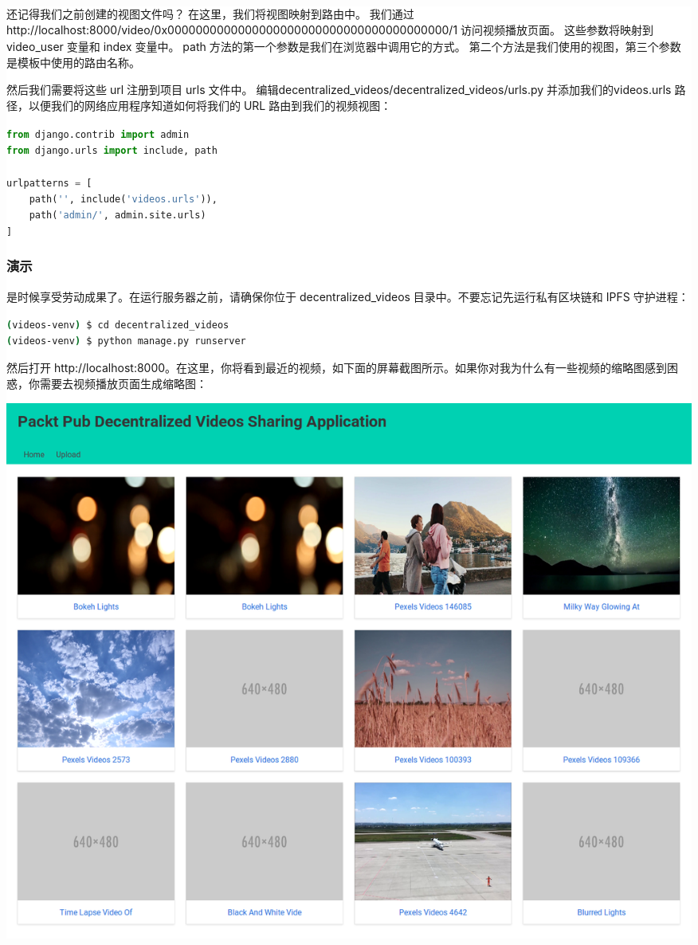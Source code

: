 还记得我们之前创建的视图文件吗？ 在这里，我们将视图映射到路由中。 我们通过 http://localhost:8000/video/0x0000000000000000000000000000000000000000/1 访问视频播放页面。 这些参数将映射到 video_user 变量和 index 变量中。 path 方法的第一个参数是我们在浏览器中调用它的方式。 第二个方法是我们使用的视图，第三个参数是模板中使用的路由名称。

然后我们需要将这些 url 注册到项目 urls 文件中。 编辑decentralized_videos/decentralized_videos/urls.py 并添加我们的videos.urls 路径，以便我们的网络应用程序知道如何将我们的 URL 路由到我们的视频视图：

```python
from django.contrib import admin
from django.urls import include, path

urlpatterns = [
    path('', include('videos.urls')),
    path('admin/', admin.site.urls)
]
```

### 演示

是时候享受劳动成果了。在运行服务器之前，请确保你位于 decentralized_videos 目录中。不要忘记先运行私有区块链和 IPFS 守护进程：

```sh
(videos-venv) $ cd decentralized_videos
(videos-venv) $ python manage.py runserver
```

然后打开 http://localhost:8000。在这里，你将看到最近的视频，如下面的屏幕截图所示。如果你对我为什么有一些视频的缩略图感到困惑，你需要去视频播放页面生成缩略图：

![](../images/12-1.png)
